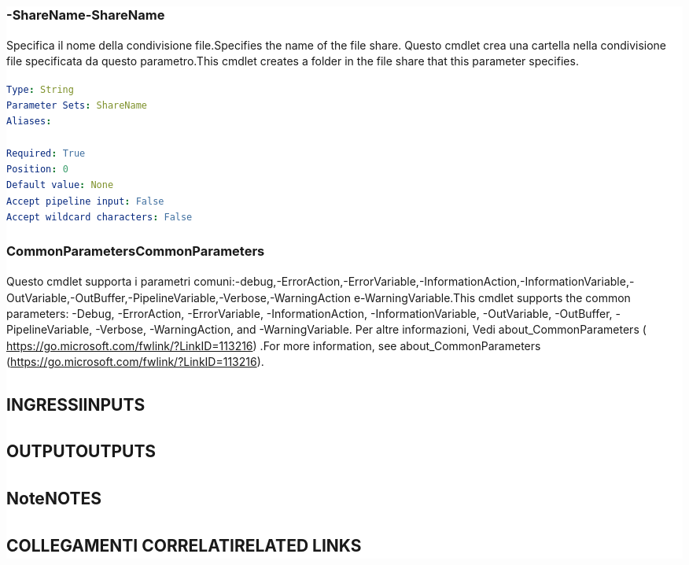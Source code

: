### <span data-ttu-id="30061-147">-ShareName</span><span class="sxs-lookup"><span data-stu-id="30061-147">-ShareName</span></span>
<span data-ttu-id="30061-148">Specifica il nome della condivisione file.</span><span class="sxs-lookup"><span data-stu-id="30061-148">Specifies the name of the file share.</span></span>
<span data-ttu-id="30061-149">Questo cmdlet crea una cartella nella condivisione file specificata da questo parametro.</span><span class="sxs-lookup"><span data-stu-id="30061-149">This cmdlet creates a folder in the file share that this parameter specifies.</span></span>

```yaml
Type: String
Parameter Sets: ShareName
Aliases: 

Required: True
Position: 0
Default value: None
Accept pipeline input: False
Accept wildcard characters: False
```

### <span data-ttu-id="30061-150">CommonParameters</span><span class="sxs-lookup"><span data-stu-id="30061-150">CommonParameters</span></span>
<span data-ttu-id="30061-151">Questo cmdlet supporta i parametri comuni:-debug,-ErrorAction,-ErrorVariable,-InformationAction,-InformationVariable,-OutVariable,-OutBuffer,-PipelineVariable,-Verbose,-WarningAction e-WarningVariable.</span><span class="sxs-lookup"><span data-stu-id="30061-151">This cmdlet supports the common parameters: -Debug, -ErrorAction, -ErrorVariable, -InformationAction, -InformationVariable, -OutVariable, -OutBuffer, -PipelineVariable, -Verbose, -WarningAction, and -WarningVariable.</span></span> <span data-ttu-id="30061-152">Per altre informazioni, Vedi about_CommonParameters ( https://go.microsoft.com/fwlink/?LinkID=113216) .</span><span class="sxs-lookup"><span data-stu-id="30061-152">For more information, see about_CommonParameters (https://go.microsoft.com/fwlink/?LinkID=113216).</span></span>

## <span data-ttu-id="30061-153">INGRESSI</span><span class="sxs-lookup"><span data-stu-id="30061-153">INPUTS</span></span>

## <span data-ttu-id="30061-154">OUTPUT</span><span class="sxs-lookup"><span data-stu-id="30061-154">OUTPUTS</span></span>

## <span data-ttu-id="30061-155">Note</span><span class="sxs-lookup"><span data-stu-id="30061-155">NOTES</span></span>

## <span data-ttu-id="30061-156">COLLEGAMENTI CORRELATI</span><span class="sxs-lookup"><span data-stu-id="30061-156">RELATED LINKS</span></span>

